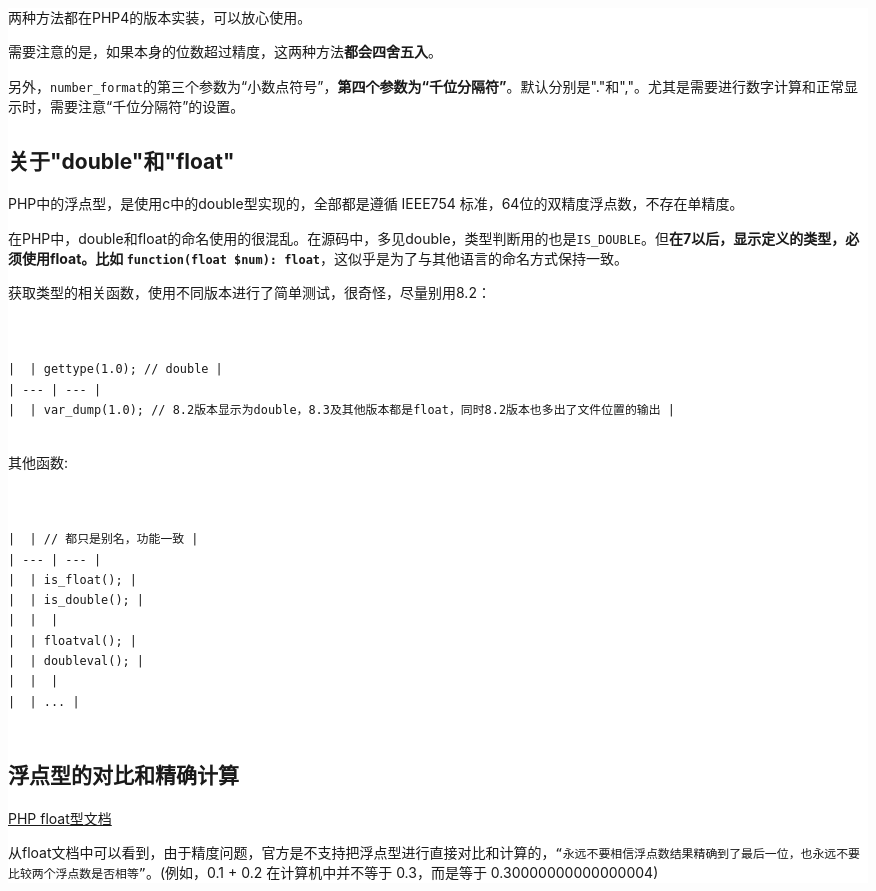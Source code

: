 两种方法都在PHP4的版本实装，可以放心使用。


需要注意的是，如果本身的位数超过精度，这两种方法**都会四舍五入**。


另外，`number_format`的第三个参数为“小数点符号”，**第四个参数为“千位分隔符”**。默认分别是"."和","。尤其是需要进行数字计算和正常显示时，需要注意“千位分隔符”的设置。


## 关于"double"和"float"


PHP中的浮点型，是使用c中的double型实现的，全部都是遵循 IEEE754 标准，64位的双精度浮点数，不存在单精度。


在PHP中，double和float的命名使用的很混乱。在源码中，多见double，类型判断用的也是`IS_DOUBLE`。但**在7以后，显示定义的类型，必须使用float。比如 `function(float $num): float`**，这似乎是为了与其他语言的命名方式保持一致。


获取类型的相关函数，使用不同版本进行了简单测试，很奇怪，尽量别用8\.2：



```


|  | gettype(1.0); // double |
| --- | --- |
|  | var_dump(1.0); // 8.2版本显示为double，8.3及其他版本都是float，同时8.2版本也多出了文件位置的输出 |


```

其他函数:



```


|  | // 都只是别名，功能一致 |
| --- | --- |
|  | is_float(); |
|  | is_double(); |
|  |  |
|  | floatval(); |
|  | doubleval(); |
|  |  |
|  | ... |


```

## 浮点型的对比和精确计算


[PHP float型文档](https://github.com)


从float文档中可以看到，由于精度问题，官方是不支持把浮点型进行直接对比和计算的，`“永远不要相信浮点数结果精确到了最后一位，也永远不要比较两个浮点数是否相等”`。(例如，0\.1 \+ 0\.2 在计算机中并不等于 0\.3，而是等于 0\.30000000000000004‌)
